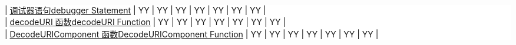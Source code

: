 | [<span data-ttu-id="5551e-665">调试器语句</span><span class="sxs-lookup"><span data-stu-id="5551e-665">debugger Statement</span></span>](/scripting/javascript/reference/debugger-statement-javascript) | <span data-ttu-id="5551e-666">Y</span><span class="sxs-lookup"><span data-stu-id="5551e-666">Y</span></span> | <span data-ttu-id="5551e-667">Y</span><span class="sxs-lookup"><span data-stu-id="5551e-667">Y</span></span> | <span data-ttu-id="5551e-668">Y</span><span class="sxs-lookup"><span data-stu-id="5551e-668">Y</span></span> | <span data-ttu-id="5551e-669">Y</span><span class="sxs-lookup"><span data-stu-id="5551e-669">Y</span></span> | <span data-ttu-id="5551e-670">Y</span><span class="sxs-lookup"><span data-stu-id="5551e-670">Y</span></span> | <span data-ttu-id="5551e-671">Y</span><span class="sxs-lookup"><span data-stu-id="5551e-671">Y</span></span> | <span data-ttu-id="5551e-672">Y</span><span class="sxs-lookup"><span data-stu-id="5551e-672">Y</span></span> |  
| [<span data-ttu-id="5551e-673">decodeURI 函数</span><span class="sxs-lookup"><span data-stu-id="5551e-673">decodeURI Function</span></span>](/scripting/javascript/reference/decodeuri-function-javascript) | <span data-ttu-id="5551e-674">Y</span><span class="sxs-lookup"><span data-stu-id="5551e-674">Y</span></span> | <span data-ttu-id="5551e-675">Y</span><span class="sxs-lookup"><span data-stu-id="5551e-675">Y</span></span> | <span data-ttu-id="5551e-676">Y</span><span class="sxs-lookup"><span data-stu-id="5551e-676">Y</span></span> | <span data-ttu-id="5551e-677">Y</span><span class="sxs-lookup"><span data-stu-id="5551e-677">Y</span></span> | <span data-ttu-id="5551e-678">Y</span><span class="sxs-lookup"><span data-stu-id="5551e-678">Y</span></span> | <span data-ttu-id="5551e-679">Y</span><span class="sxs-lookup"><span data-stu-id="5551e-679">Y</span></span> | <span data-ttu-id="5551e-680">Y</span><span class="sxs-lookup"><span data-stu-id="5551e-680">Y</span></span> |  
| [<span data-ttu-id="5551e-681">DecodeURIComponent 函数</span><span class="sxs-lookup"><span data-stu-id="5551e-681">DecodeURIComponent Function</span></span>](/scripting/javascript/reference/decodeuricomponent-function-javascript) | <span data-ttu-id="5551e-682">Y</span><span class="sxs-lookup"><span data-stu-id="5551e-682">Y</span></span> | <span data-ttu-id="5551e-683">Y</span><span class="sxs-lookup"><span data-stu-id="5551e-683">Y</span></span> | <span data-ttu-id="5551e-684">Y</span><span class="sxs-lookup"><span data-stu-id="5551e-684">Y</span></span> | <span data-ttu-id="5551e-685">Y</span><span class="sxs-lookup"><span data-stu-id="5551e-685">Y</span></span> | <span data-ttu-id="5551e-686">Y</span><span class="sxs-lookup"><span data-stu-id="5551e-686">Y</span></span> | <span data-ttu-id="5551e-687">Y</span><span class="sxs-lookup"><span data-stu-id="5551e-687">Y</span></span> | <span data-ttu-id="5551e-688">Y</span><span class="sxs-lookup"><span data-stu-id="5551e-688">Y</span></span> |  
